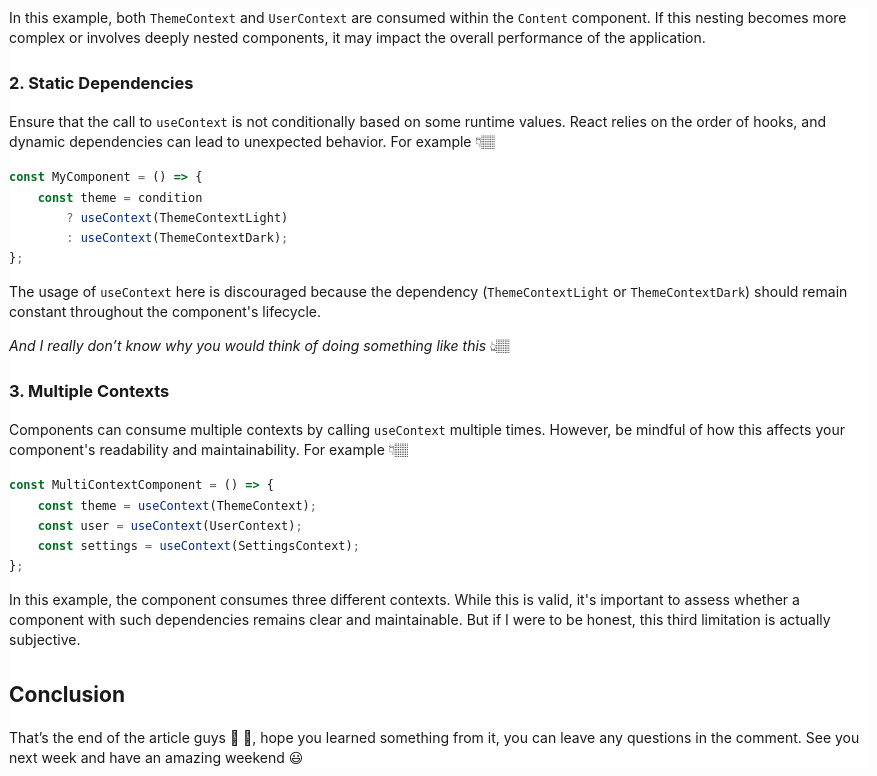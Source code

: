 In this example, both `ThemeContext` and `UserContext` are consumed within the `Content` component. If this nesting becomes more complex or involves deeply nested components, it may impact the overall performance of the application.

### **2\. Static Dependencies**

Ensure that the call to `useContext` is not conditionally based on some runtime values. React relies on the order of hooks, and dynamic dependencies can lead to unexpected behavior. For example 👇🏽

```javascript
const MyComponent = () => {
	const theme = condition
		? useContext(ThemeContextLight)
		: useContext(ThemeContextDark);
};
```

The usage of `useContext` here is discouraged because the dependency (`ThemeContextLight` or `ThemeContextDark`) should remain constant throughout the component's lifecycle.

_And I really don’t know why you would think of doing something like this_ 👆🏽

### **3\. Multiple Contexts**

Components can consume multiple contexts by calling `useContext` multiple times. However, be mindful of how this affects your component's readability and maintainability. For example 👇🏽

```javascript
const MultiContextComponent = () => {
	const theme = useContext(ThemeContext);
	const user = useContext(UserContext);
	const settings = useContext(SettingsContext);
};
```

In this example, the component consumes three different contexts. While this is valid, it's important to assess whether a component with such dependencies remains clear and maintainable. But if I were to be honest, this third limitation is actually subjective.

## Conclusion

That’s the end of the article guys 🎉 🎉, hope you learned something from it, you can leave any questions in the comment. See you next week and have an amazing weekend 😃
